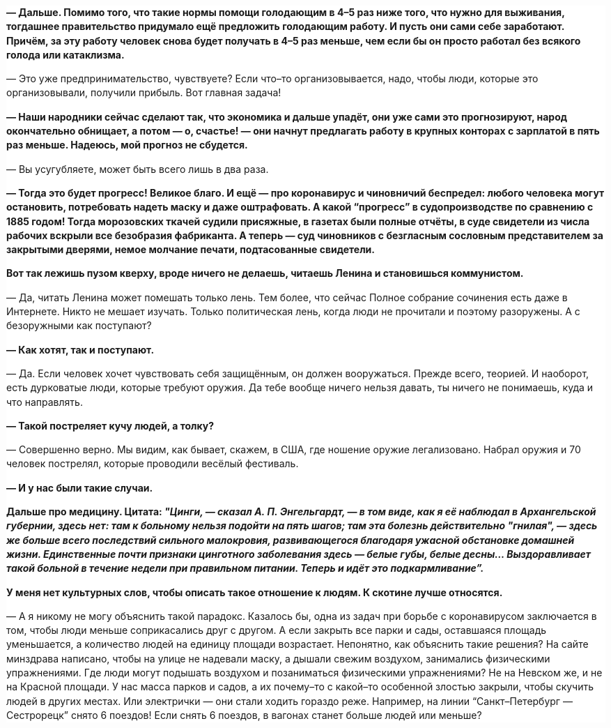 **— Дальше. Помимо того, что такие нормы помощи голодающим в 4–5 раз ниже того, что нужно для выживания, тогдашнее правительство придумало ещё предложить голодающим работу. И пусть они сами себе заработают. Причём, за эту работу человек снова будет получать в 4–5 раз меньше, чем если бы он просто работал без всякого голода или катаклизма.**

— Это уже предпринимательство, чувствуете? Если что–то организовывается, надо, чтобы люди, которые это организовывали, получили прибыль. Вот главная задача!

**— Наши народники сейчас сделают так, что экономика и дальше упадёт, они уже сами это прогнозируют, народ окончательно обнищает, а потом — о, счастье! — они начнут предлагать работу в крупных конторах с зарплатой в пять раз меньше. Надеюсь, мой прогноз не сбудется.**

— Вы усугубляете, может быть всего лишь в два раза.

**— Тогда это будет прогресс! Великое благо. И ещё — про коронавирус и чиновничий беспредел: любого человека могут остановить, потребовать надеть маску и даже оштрафовать. А какой “прогресс” в судопроизводстве по сравнению с 1885 годом! Тогда морозовских ткачей судили присяжные, в газетах были полные отчёты, в суде свидетели из числа рабочих вскрыли все безобразия фабриканта. А теперь — суд чиновников с безгласным сословным представителем за закрытыми дверями, немое молчание печати, подтасованные свидетели.**

**Вот так лежишь пузом кверху, вроде ничего не делаешь, читаешь Ленина и становишься коммунистом.**

— Да, читать Ленина может помешать только лень. Тем более, что сейчас Полное собрание сочинения есть даже в Интернете. Никто не мешает изучать. Только политическая лень, когда люди не прочитали и поэтому разоружены. А с безоружными как поступают?

**— Как хотят, так и поступают.**

— Да. Если человек хочет чувствовать себя защищённым, он должен вооружаться. Прежде всего, теорией. И наоборот, есть дурковатые люди, которые требуют оружия. Да тебе вообще ничего нельзя давать, ты ничего не понимаешь, куда и что направлять.

**— Такой постреляет кучу людей, а толку?**

— Совершенно верно. Мы видим, как бывает, скажем, в США, где ношение оружие легализовано. Набрал оружия и 70 человек пострелял, которые проводили весёлый фестиваль.

**— И у нас были такие случаи.**

**Дальше про медицину. Цитата: _"Цинги, — сказал А. П. Энгельгардт, — в том виде, как я её наблюдал в Архангельской губернии, здесь нет: там к больному нельзя подойти на пять шагов; там эта болезнь действительно "гнилая", — здесь же больше всего последствий сильного малокровия, развивающегося благодаря ужасной обстановке домашней жизни. Единственные почти признаки цинготного заболевания здесь — белые губы, белые десны… Выздоравливает такой больной в течение недели при правильном питании. Теперь и идёт это подкармливание”._**

**У меня нет культурных слов, чтобы описать такое отношение к людям. К скотине лучше относятся.**

— А я никому не могу объяснить такой парадокс. Казалось бы, одна из задач при борьбе с коронавирусом заключается в том, чтобы люди меньше соприкасались друг с другом. А если закрыть все парки и сады, оставшаяся площадь уменьшается, а количество людей на единицу площади возрастает. Непонятно, как объяснить такие решения? На сайте минздрава написано, чтобы на улице не надевали маску, а дышали свежим воздухом, занимались физическими упражнениями. Где люди могут подышать воздухом и позаниматься физическими упражнениями? Не на Невском же, и не на Красной площади. У нас масса парков и садов, а их почему–то с какой–то особенной злостью закрыли, чтобы скучить людей в других местах. Или электрички — они стали ходить гораздо реже. Например, на линии “Санкт–Петербург — Сестрорецк” снято 6 поездов! Если снять 6 поездов, в вагонах станет больше людей или меньше?
